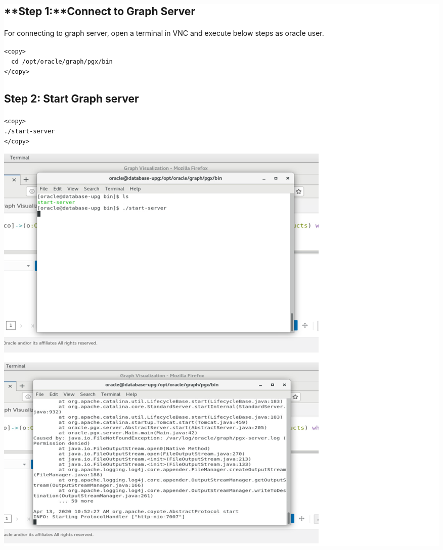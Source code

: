 
## **Step 1:**Connect to Graph Server 

For connecting to graph server, open a terminal in VNC and execute below steps as oracle user.

 ````
<copy>
   cd /opt/oracle/graph/pgx/bin 
</copy>
````

## **Step 2:** Start Graph server
````
<copy>
./start-server
</copy>
````
![](./images/g1.png) 

![](./images/g2.png) 
